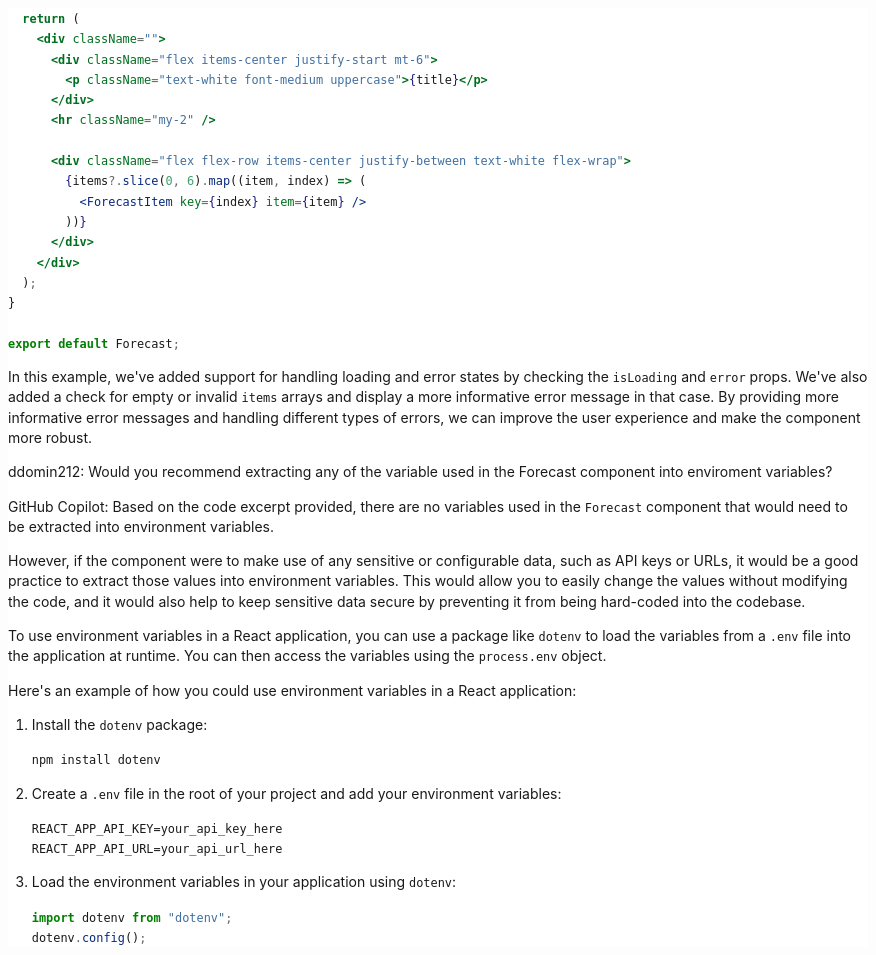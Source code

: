 ```javascriptreact
  return (
    <div className="">
      <div className="flex items-center justify-start mt-6">
        <p className="text-white font-medium uppercase">{title}</p>
      </div>
      <hr className="my-2" />

      <div className="flex flex-row items-center justify-between text-white flex-wrap">
        {items?.slice(0, 6).map((item, index) => (
          <ForecastItem key={index} item={item} />
        ))}
      </div>
    </div>
  );
}

export default Forecast;
```

In this example, we've added support for handling loading and error states by checking the `isLoading` and `error` props. We've also added a check for empty or invalid `items` arrays and display a more informative error message in that case. By providing more informative error messages and handling different types of errors, we can improve the user experience and make the component more robust.

ddomin212: Would you recommend extracting any of the variable used in the Forecast component into enviroment variables?

GitHub Copilot: Based on the code excerpt provided, there are no variables used in the `Forecast` component that would need to be extracted into environment variables. 

However, if the component were to make use of any sensitive or configurable data, such as API keys or URLs, it would be a good practice to extract those values into environment variables. This would allow you to easily change the values without modifying the code, and it would also help to keep sensitive data secure by preventing it from being hard-coded into the codebase.

To use environment variables in a React application, you can use a package like `dotenv` to load the variables from a `.env` file into the application at runtime. You can then access the variables using the `process.env` object.

Here's an example of how you could use environment variables in a React application:

1. Install the `dotenv` package:

   ```
   npm install dotenv
   ```

2. Create a `.env` file in the root of your project and add your environment variables:

   ```
   REACT_APP_API_KEY=your_api_key_here
   REACT_APP_API_URL=your_api_url_here
   ```

3. Load the environment variables in your application using `dotenv`:

   ```javascript
   import dotenv from "dotenv";
   dotenv.config();
   ```
